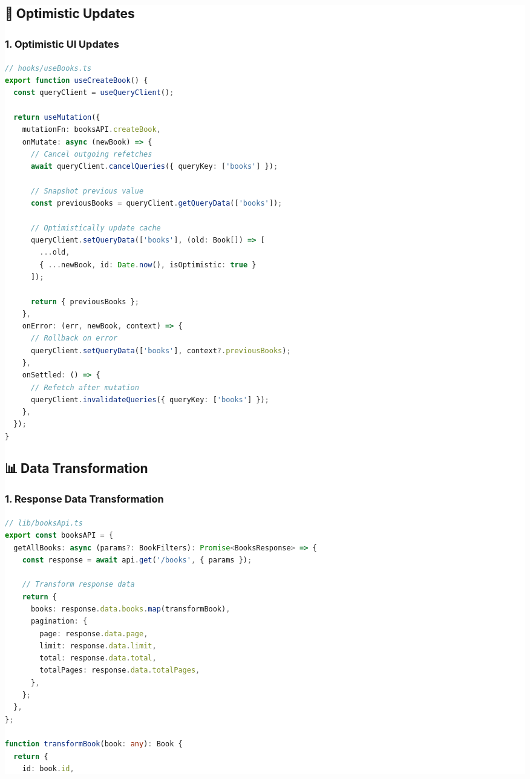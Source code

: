 ## 🔄 Optimistic Updates

### **1. Optimistic UI Updates**
```typescript
// hooks/useBooks.ts
export function useCreateBook() {
  const queryClient = useQueryClient();

  return useMutation({
    mutationFn: booksAPI.createBook,
    onMutate: async (newBook) => {
      // Cancel outgoing refetches
      await queryClient.cancelQueries({ queryKey: ['books'] });

      // Snapshot previous value
      const previousBooks = queryClient.getQueryData(['books']);

      // Optimistically update cache
      queryClient.setQueryData(['books'], (old: Book[]) => [
        ...old,
        { ...newBook, id: Date.now(), isOptimistic: true }
      ]);

      return { previousBooks };
    },
    onError: (err, newBook, context) => {
      // Rollback on error
      queryClient.setQueryData(['books'], context?.previousBooks);
    },
    onSettled: () => {
      // Refetch after mutation
      queryClient.invalidateQueries({ queryKey: ['books'] });
    },
  });
}
```

## 📊 Data Transformation

### **1. Response Data Transformation**
```typescript
// lib/booksApi.ts
export const booksAPI = {
  getAllBooks: async (params?: BookFilters): Promise<BooksResponse> => {
    const response = await api.get('/books', { params });
    
    // Transform response data
    return {
      books: response.data.books.map(transformBook),
      pagination: {
        page: response.data.page,
        limit: response.data.limit,
        total: response.data.total,
        totalPages: response.data.totalPages,
      },
    };
  },
};

function transformBook(book: any): Book {
  return {
    id: book.id,
```
